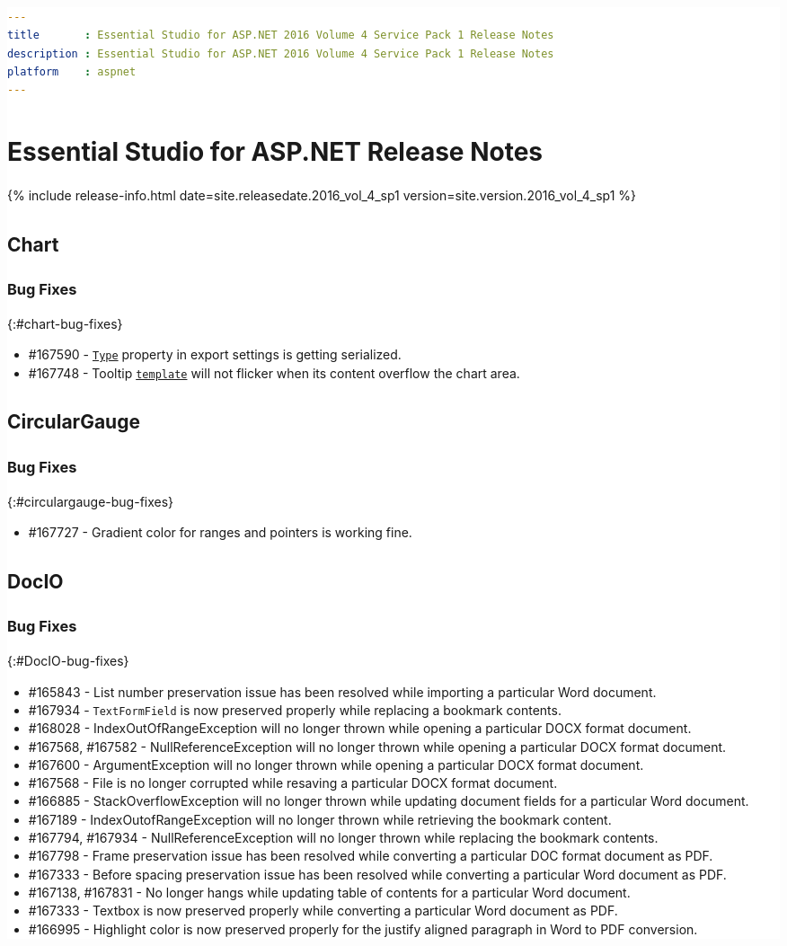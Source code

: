 ```yaml
---
title       : Essential Studio for ASP.NET 2016 Volume 4 Service Pack 1 Release Notes
description : Essential Studio for ASP.NET 2016 Volume 4 Service Pack 1 Release Notes
platform    : aspnet
---
```


# Essential Studio for ASP.NET Release Notes

{% include release-info.html date=site.releasedate.2016_vol_4_sp1 version=site.version.2016_vol_4_sp1 %} 





## Chart

### Bug Fixes
{:#chart-bug-fixes} 
 
* \#167590 - [`Type`](https://help.syncfusion.com/api/js/ejchart#members:exportsettings-type) property in export settings is getting serialized.
* \#167748 - Tooltip [`template`](https://help.syncfusion.com/api/js/ejchart#members:series-tooltip-template) will not flicker when its content overflow the chart area.

## CircularGauge

### Bug Fixes
{:#circulargauge-bug-fixes}


* \#167727 - Gradient color for ranges and pointers is working fine.
## DocIO

### Bug Fixes
{:#DocIO-bug-fixes}

* \#165843 - List number preservation issue has been resolved while importing a particular Word document.
* \#167934 - `TextFormField` is now preserved properly while replacing a bookmark contents.
* \#168028 - IndexOutOfRangeException will no longer thrown while opening a particular DOCX format document.
* \#167568, \#167582 - NullReferenceException will no longer thrown while opening a particular DOCX format document.
* \#167600 - ArgumentException will no longer thrown while opening a particular DOCX format document.
* \#167568 - File is no longer corrupted while resaving a particular DOCX format document.
* \#166885 - StackOverflowException will no longer thrown while updating document fields for a particular Word document.
* \#167189 - IndexOutofRangeException will no longer thrown while retrieving the bookmark content.
* \#167794, \#167934 - NullReferenceException will no longer thrown while replacing the bookmark contents.
* \#167798 - Frame preservation issue has been resolved while converting a particular DOC format document as PDF.
* \#167333 - Before spacing preservation issue has been resolved while converting a particular Word document as PDF.
* \#167138, \#167831 - No longer hangs while updating table of contents for a particular Word document.
* \#167333 - Textbox is now preserved properly while converting a particular Word document as PDF.
* \#166995 - Highlight color is now preserved properly for the justify aligned paragraph in Word to PDF conversion.